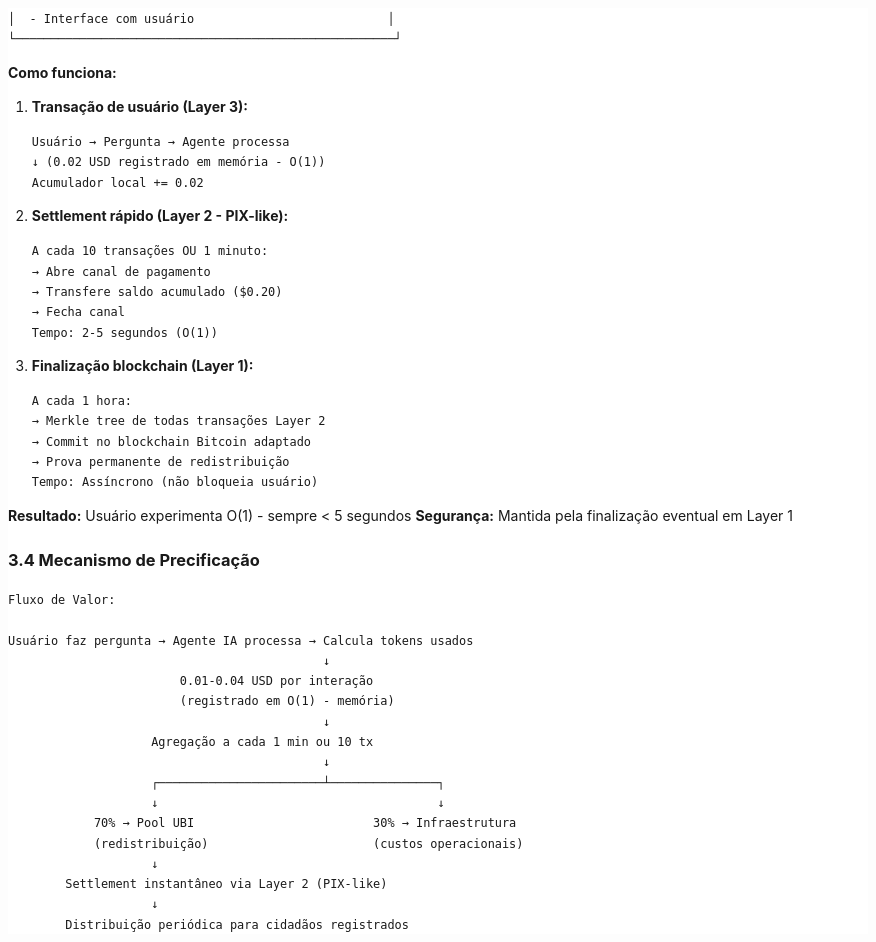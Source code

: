 ```
│  - Interface com usuário                           │
└─────────────────────────────────────────────────────┘
```

**Como funciona:**

1. **Transação de usuário (Layer 3):**
   ```
   Usuário → Pergunta → Agente processa
   ↓ (0.02 USD registrado em memória - O(1))
   Acumulador local += 0.02
   ```

2. **Settlement rápido (Layer 2 - PIX-like):**
   ```
   A cada 10 transações OU 1 minuto:
   → Abre canal de pagamento
   → Transfere saldo acumulado ($0.20)
   → Fecha canal
   Tempo: 2-5 segundos (O(1))
   ```

3. **Finalização blockchain (Layer 1):**
   ```
   A cada 1 hora:
   → Merkle tree de todas transações Layer 2
   → Commit no blockchain Bitcoin adaptado
   → Prova permanente de redistribuição
   Tempo: Assíncrono (não bloqueia usuário)
   ```

**Resultado:** Usuário experimenta O(1) - sempre < 5 segundos
**Segurança:** Mantida pela finalização eventual em Layer 1

### 3.4 Mecanismo de Precificação

```
Fluxo de Valor:

Usuário faz pergunta → Agente IA processa → Calcula tokens usados
                                            ↓
                        0.01-0.04 USD por interação
                        (registrado em O(1) - memória)
                                            ↓
                    Agregação a cada 1 min ou 10 tx
                                            ↓
                    ┌───────────────────────┴───────────────┐
                    ↓                                       ↓
            70% → Pool UBI                         30% → Infraestrutura
            (redistribuição)                       (custos operacionais)
                    ↓
        Settlement instantâneo via Layer 2 (PIX-like)
                    ↓
        Distribuição periódica para cidadãos registrados
```
